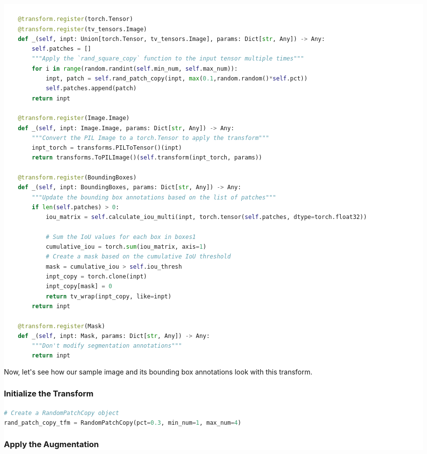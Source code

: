 ```python

    @transform.register(torch.Tensor)
    @transform.register(tv_tensors.Image)
    def _(self, inpt: Union[torch.Tensor, tv_tensors.Image], params: Dict[str, Any]) -> Any:
        self.patches = []
        """Apply the `rand_square_copy` function to the input tensor multiple times"""
        for i in range(random.randint(self.min_num, self.max_num)):
            inpt, patch = self.rand_patch_copy(inpt, max(0.1,random.random()*self.pct))
            self.patches.append(patch)
        return inpt

    @transform.register(Image.Image)
    def _(self, inpt: Image.Image, params: Dict[str, Any]) -> Any:
        """Convert the PIL Image to a torch.Tensor to apply the transform"""
        inpt_torch = transforms.PILToTensor()(inpt)    
        return transforms.ToPILImage()(self.transform(inpt_torch, params))
    
    @transform.register(BoundingBoxes)
    def _(self, inpt: BoundingBoxes, params: Dict[str, Any]) -> Any:
        """Update the bounding box annotations based on the list of patches"""
        if len(self.patches) > 0:
            iou_matrix = self.calculate_iou_multi(inpt, torch.tensor(self.patches, dtype=torch.float32))
            
            # Sum the IoU values for each box in boxes1
            cumulative_iou = torch.sum(iou_matrix, axis=1)
            # Create a mask based on the cumulative IoU threshold
            mask = cumulative_iou > self.iou_thresh
            inpt_copy = torch.clone(inpt)
            inpt_copy[mask] = 0
            return tv_wrap(inpt_copy, like=inpt)
        return inpt

    @transform.register(Mask)
    def _(self, inpt: Mask, params: Dict[str, Any]) -> Any:
        """Don't modify segmentation annotations"""
        return inpt
```

Now, let's see how our sample image and its bounding box annotations look with this transform.



### Initialize the Transform


```python
# Create a RandomPatchCopy object
rand_patch_copy_tfm = RandomPatchCopy(pct=0.3, min_num=1, max_num=4)
```



### Apply the Augmentation
